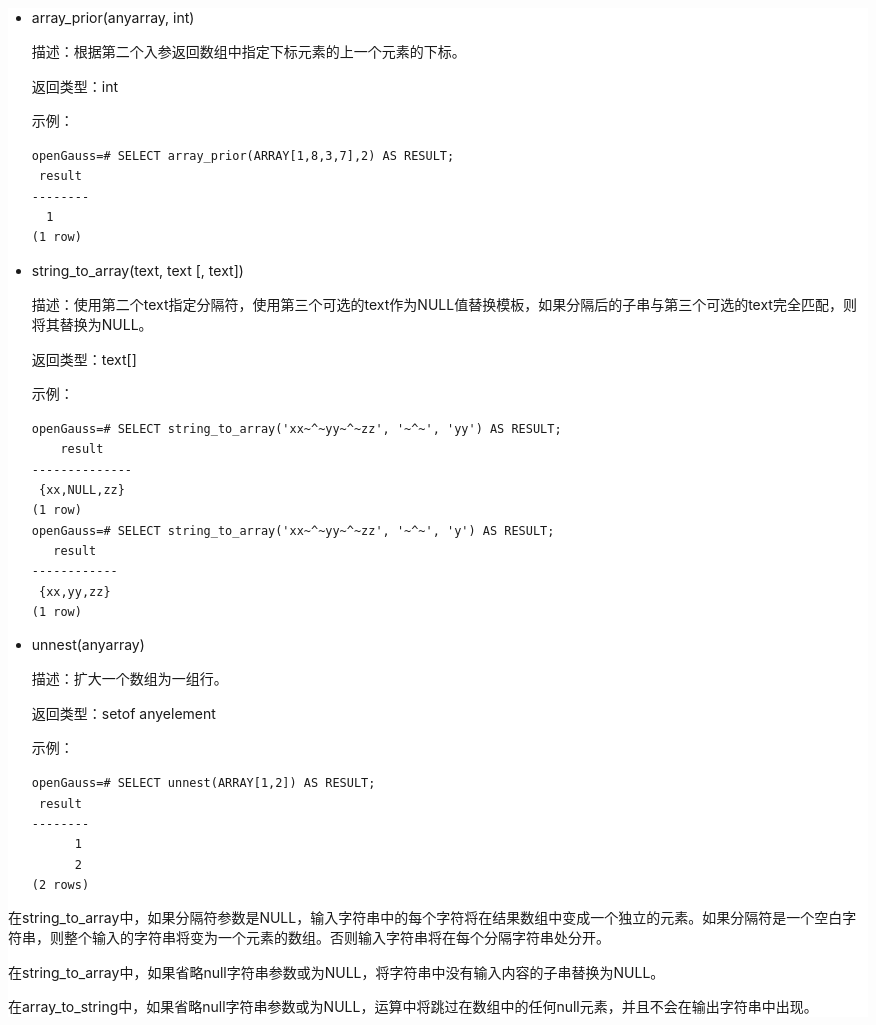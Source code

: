 -   array\_prior\(anyarray, int\)

    描述：根据第二个入参返回数组中指定下标元素的上一个元素的下标。

    返回类型：int

    示例：

    ```
    openGauss=# SELECT array_prior(ARRAY[1,8,3,7],2) AS RESULT;
     result 
    --------
      1
    (1 row)
    ```

-   string\_to\_array\(text, text \[,  text\]\)

    描述：使用第二个text指定分隔符，使用第三个可选的text作为NULL值替换模板，如果分隔后的子串与第三个可选的text完全匹配，则将其替换为NULL。

    返回类型：text\[\]

    示例：

    ```
    openGauss=# SELECT string_to_array('xx~^~yy~^~zz', '~^~', 'yy') AS RESULT;
        result    
    --------------
     {xx,NULL,zz}
    (1 row)
    openGauss=# SELECT string_to_array('xx~^~yy~^~zz', '~^~', 'y') AS RESULT;
       result   
    ------------
     {xx,yy,zz}
    (1 row)
    ```

-   unnest\(anyarray\)

    描述：扩大一个数组为一组行。

    返回类型：setof anyelement

    示例：

    ```
    openGauss=# SELECT unnest(ARRAY[1,2]) AS RESULT;
     result 
    --------
          1
          2
    (2 rows)
    ```


在string\_to\_array中，如果分隔符参数是NULL，输入字符串中的每个字符将在结果数组中变成一个独立的元素。如果分隔符是一个空白字符串，则整个输入的字符串将变为一个元素的数组。否则输入字符串将在每个分隔字符串处分开。

在string\_to\_array中，如果省略null字符串参数或为NULL，将字符串中没有输入内容的子串替换为NULL。

在array\_to\_string中，如果省略null字符串参数或为NULL，运算中将跳过在数组中的任何null元素，并且不会在输出字符串中出现。

